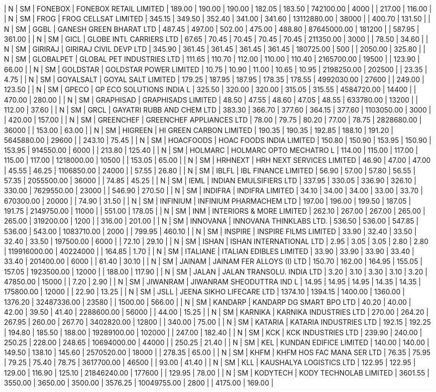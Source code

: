 | N | SM | FONEBOX | FONEBOX RETAIL LIMITED | 189.00 | 190.00 | 190.00 | 182.05 | 183.50 | 742100.00 | 4000 |  | 217.00 | 116.00 |
| N | SM | FROG | FROG CELLSAT LIMITED | 345.15 | 349.50 | 352.40 | 341.00 | 341.60 | 13112880.00 | 38000 |  | 400.70 | 131.50 |
| N | SM | GGBL | GANESH GREEN BHARAT LTD | 487.45 | 497.00 | 502.00 | 475.00 | 488.80 | 87645000.00 | 181200 |  | 587.95 | 361.00 |
| N | SM | GICL | GLOBE INTL CARRIERS LTD | 67.65 | 70.45 | 70.45 | 70.45 | 70.45 | 211350.00 | 3000 |  | 78.50 | 34.60 |
| N | SM | GIRIRAJ | GIRIRAJ CIVIL DEVP LTD | 345.90 | 361.45 | 361.45 | 361.45 | 361.45 | 180725.00 | 500 |  | 2050.00 | 325.80 |
| N | SM | GLOBALPET | GLOBAL PET INDUSTRIES LTD | 111.65 | 110.70 | 112.00 | 110.00 | 110.40 | 2165700.00 | 19500 |  | 123.90 | 66.00 |
| N | SM | GOLDSTAR | GOLDSTAR POWER LIMITED | 10.75 | 10.90 | 11.00 | 10.65 | 10.95 | 2198250.00 | 202500 |  | 23.35 | 4.75 |
| N | SM | GOYALSALT | GOYAL SALT LIMITED | 179.25 | 187.95 | 187.95 | 178.35 | 178.55 | 4992030.00 | 27600 |  | 249.00 | 123.50 |
| N | SM | GPECO | GP ECO SOLUTIONS INDIA L | 325.50 | 320.00 | 320.00 | 315.05 | 315.55 | 4584720.00 | 14400 |  | 470.00 | 280.00 |
| N | SM | GRAPHISAD | GRAPHISADS LIMITED | 48.50 | 47.55 | 48.60 | 47.05 | 48.55 | 633780.00 | 13200 |  | 112.00 | 37.60 |
| N | SM | GRCL | GAYATRI RUBB AND CHEM LTD | 383.30 | 366.70 | 377.60 | 364.15 | 377.60 | 1103050.00 | 3000 |  | 420.00 | 157.00 |
| N | SM | GREENCHEF | GREENCHEF APPLIANCES LTD | 78.00 | 79.75 | 80.20 | 77.00 | 78.75 | 2828680.00 | 36000 |  | 153.00 | 63.00 |
| N | SM | HIGREEN | HI GREEN CARBON LIMITED | 190.35 | 190.35 | 192.85 | 188.10 | 191.20 | 5645880.00 | 29600 |  | 243.10 | 75.45 |
| N | SM | HOACFOODS | HOAC FOODS INDIA LIMITED | 150.80 | 150.90 | 153.95 | 150.90 | 153.95 | 914550.00 | 6000 |  | 213.80 | 125.40 |
| N | SM | HOLMARC | HOLMARC OPTO MECHATRO L | 114.00 | 115.00 | 117.00 | 115.00 | 117.00 | 1218000.00 | 10500 |  | 153.05 | 65.00 |
| N | SM | HRHNEXT | HRH NEXT SERVICES LIMITED | 46.90 | 47.00 | 47.00 | 45.55 | 46.25 | 1106850.00 | 24000 |  | 57.55 | 26.80 |
| N | SM | IBLFL | IBL FINANCE LIMITED | 56.90 | 57.00 | 57.80 | 56.55 | 57.35 | 2055500.00 | 36000 |  | 74.85 | 45.25 |
| N | SM | IEML | INDIAN EMULSIFIERS LTD | 337.95 | 330.05 | 336.90 | 326.10 | 330.00 | 7629550.00 | 23000 |  | 546.90 | 270.50 |
| N | SM | INDIFRA | INDIFRA LIMITED | 34.10 | 34.00 | 34.00 | 33.00 | 33.70 | 670300.00 | 20000 |  | 74.90 | 31.50 |
| N | SM | INFINIUM | INFINIUM PHARMACHEM LTD | 197.00 | 196.00 | 199.50 | 187.05 | 191.75 | 2149750.00 | 11000 |  | 551.00 | 178.05 |
| N | SM | INM | INTERIORS & MORE LIMITED | 262.10 | 267.00 | 267.00 | 265.00 | 265.00 | 319200.00 | 1200 |  | 316.00 | 201.00 |
| N | SM | INNOVANA | INNOVANA THINKLABS LTD. | 536.50 | 536.00 | 547.85 | 536.00 | 543.00 | 1083710.00 | 2000 |  | 799.95 | 460.10 |
| N | SM | INSPIRE | INSPIRE FILMS LIMITED | 33.90 | 32.40 | 33.50 | 32.40 | 33.50 | 197500.00 | 6000 |  | 72.10 | 29.10 |
| N | SM | ISHAN | ISHAN INTERNATIONAL LTD | 2.95 | 3.05 | 3.05 | 2.80 | 2.80 | 119916000.00 | 40224000 |  | 164.85 | 1.70 |
| N | SM | ITALIANE | ITALIAN EDIBLES LIMITED | 33.90 | 33.90 | 33.90 | 33.40 | 33.40 | 201400.00 | 6000 |  | 61.40 | 30.10 |
| N | SM | JAINAM | JAINAM FER ALLOYS (I) LTD | 150.70 | 162.00 | 164.95 | 155.05 | 157.05 | 1923500.00 | 12000 |  | 188.00 | 117.90 |
| N | SM | JALAN | JALAN TRANSOLU. INDIA LTD | 3.20 | 3.10 | 3.30 | 3.10 | 3.20 | 47850.00 | 15000 |  | 7.20 | 2.90 |
| N | SM | JIWANRAM | JIWANRAM SHEODUTTRA IND L | 14.95 | 14.95 | 14.95 | 14.35 | 14.35 | 175800.00 | 12000 |  | 22.90 | 13.25 |
| N | SM | JSLL | JEENA SIKHO LIFECARE LTD | 1374.10 | 1394.15 | 1400.00 | 1360.00 | 1376.20 | 32487336.00 | 23580 |  | 1500.00 | 566.00 |
| N | SM | KANDARP | KANDARP DG SMART BPO LTD | 40.20 | 40.00 | 42.00 | 39.50 | 41.40 | 2288600.00 | 56000 |  | 44.00 | 15.25 |
| N | SM | KARNIKA | KARNIKA INDUSTRIES LTD | 270.00 | 264.20 | 267.95 | 260.00 | 267.70 | 3402820.00 | 12800 |  | 340.00 | 75.00 |
| N | SM | KATARIA | KATARIA INDUSTRIES LTD | 192.15 | 192.25 | 194.80 | 185.50 | 188.00 | 19289100.00 | 102000 |  | 247.00 | 182.40 |
| N | SM | KCK | KCK INDUSTRIES LTD | 239.90 | 240.00 | 250.25 | 228.00 | 248.65 | 10694000.00 | 44000 |  | 250.25 | 21.40 |
| N | SM | KEL | KUNDAN EDIFICE LIMITED | 140.00 | 140.00 | 149.50 | 138.10 | 145.60 | 2570520.00 | 18000 |  | 278.35 | 65.00 |
| N | SM | KHFM | KHFM HOS FAC MANA SER LTD | 76.35 | 75.95 | 79.25 | 75.40 | 78.75 | 3617700.00 | 46500 |  | 93.00 | 41.40 |
| N | SM | KLL | KAUSHALYA LOGISTICS LTD | 122.95 | 122.95 | 129.00 | 116.90 | 125.10 | 21846240.00 | 177600 |  | 129.95 | 78.00 |
| N | SM | KODYTECH | KODY TECHNOLAB LIMITED | 3601.55 | 3550.00 | 3650.00 | 3500.00 | 3576.25 | 10049755.00 | 2800 |  | 4175.00 | 169.00 |